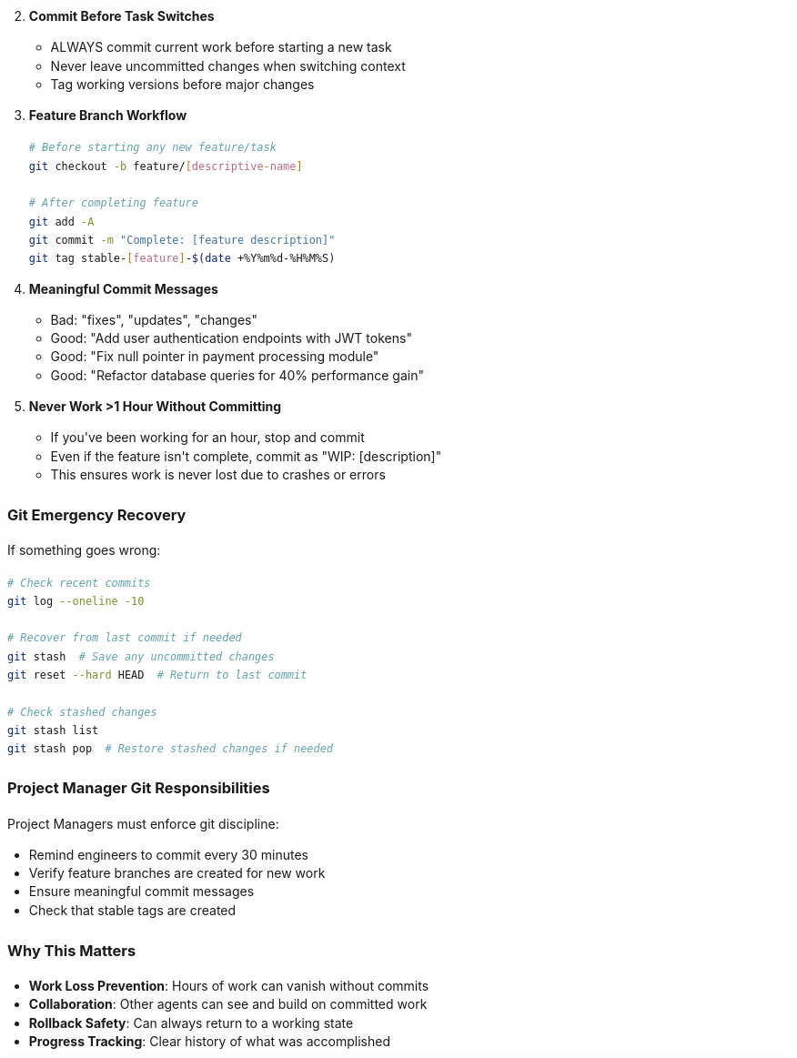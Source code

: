 2. **Commit Before Task Switches**
   - ALWAYS commit current work before starting a new task
   - Never leave uncommitted changes when switching context
   - Tag working versions before major changes

3. **Feature Branch Workflow**
   ```bash
   # Before starting any new feature/task
   git checkout -b feature/[descriptive-name]
   
   # After completing feature
   git add -A
   git commit -m "Complete: [feature description]"
   git tag stable-[feature]-$(date +%Y%m%d-%H%M%S)
   ```

4. **Meaningful Commit Messages**
   - Bad: "fixes", "updates", "changes"
   - Good: "Add user authentication endpoints with JWT tokens"
   - Good: "Fix null pointer in payment processing module"
   - Good: "Refactor database queries for 40% performance gain"

5. **Never Work >1 Hour Without Committing**
   - If you've been working for an hour, stop and commit
   - Even if the feature isn't complete, commit as "WIP: [description]"
   - This ensures work is never lost due to crashes or errors

### Git Emergency Recovery

If something goes wrong:
```bash
# Check recent commits
git log --oneline -10

# Recover from last commit if needed
git stash  # Save any uncommitted changes
git reset --hard HEAD  # Return to last commit

# Check stashed changes
git stash list
git stash pop  # Restore stashed changes if needed
```

### Project Manager Git Responsibilities

Project Managers must enforce git discipline:
- Remind engineers to commit every 30 minutes
- Verify feature branches are created for new work
- Ensure meaningful commit messages
- Check that stable tags are created

### Why This Matters

- **Work Loss Prevention**: Hours of work can vanish without commits
- **Collaboration**: Other agents can see and build on committed work
- **Rollback Safety**: Can always return to a working state
- **Progress Tracking**: Clear history of what was accomplished
